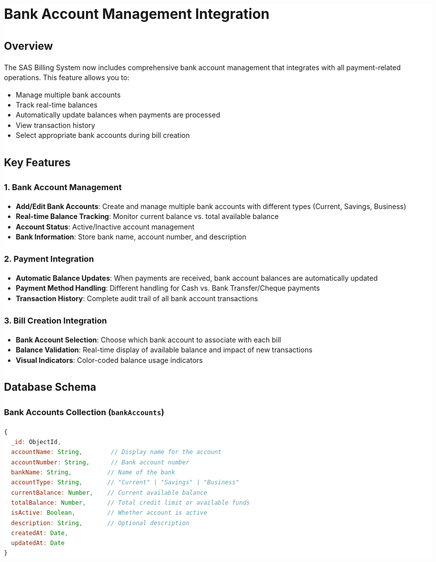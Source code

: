 # Bank Account Management Integration

## Overview

The SAS Billing System now includes comprehensive bank account management that integrates with all payment-related operations. This feature allows you to:

- Manage multiple bank accounts
- Track real-time balances
- Automatically update balances when payments are processed
- View transaction history
- Select appropriate bank accounts during bill creation

## Key Features

### 1. Bank Account Management

- **Add/Edit Bank Accounts**: Create and manage multiple bank accounts with different types (Current, Savings, Business)
- **Real-time Balance Tracking**: Monitor current balance vs. total available balance
- **Account Status**: Active/Inactive account management
- **Bank Information**: Store bank name, account number, and description

### 2. Payment Integration

- **Automatic Balance Updates**: When payments are received, bank account balances are automatically updated
- **Payment Method Handling**: Different handling for Cash vs. Bank Transfer/Cheque payments
- **Transaction History**: Complete audit trail of all bank account transactions

### 3. Bill Creation Integration

- **Bank Account Selection**: Choose which bank account to associate with each bill
- **Balance Validation**: Real-time display of available balance and impact of new transactions
- **Visual Indicators**: Color-coded balance usage indicators

## Database Schema

### Bank Accounts Collection (`bankAccounts`)

```javascript
{
  _id: ObjectId,
  accountName: String,        // Display name for the account
  accountNumber: String,      // Bank account number
  bankName: String,          // Name of the bank
  accountType: String,       // "Current" | "Savings" | "Business"
  currentBalance: Number,    // Current available balance
  totalBalance: Number,      // Total credit limit or available funds
  isActive: Boolean,         // Whether account is active
  description: String,       // Optional description
  createdAt: Date,
  updatedAt: Date
}
```
